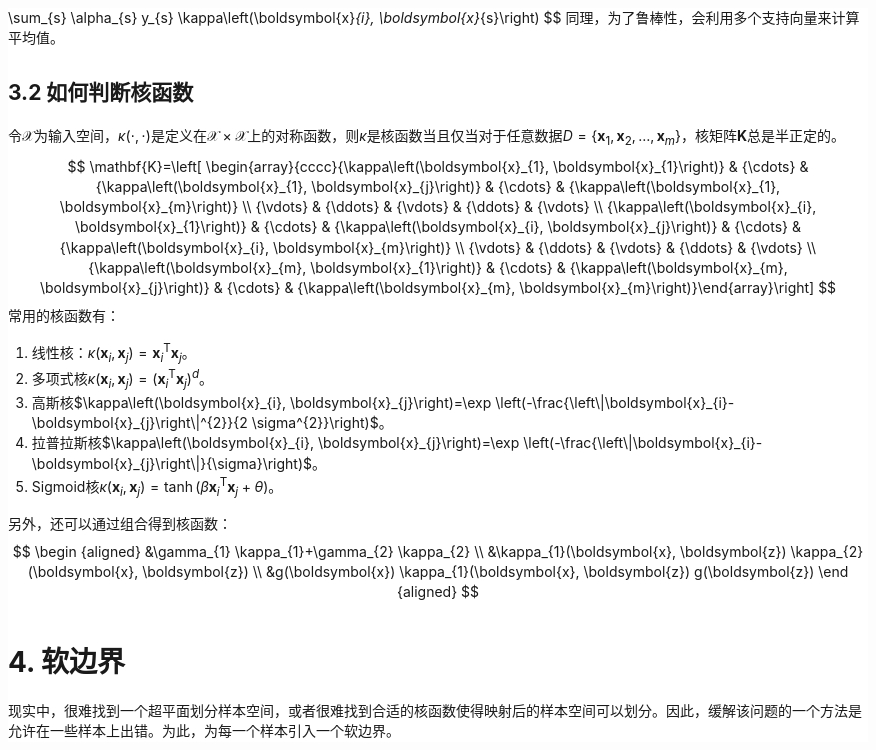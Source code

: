 \sum_{s} \alpha_{s} y_{s} \kappa\left(\boldsymbol{x}_{i}, \boldsymbol{x}_{s}\right)
$$
同理，为了鲁棒性，会利用多个支持向量来计算平均值。

## 3.2 如何判断核函数

令$\mathcal{X}$为输入空间，$\kappa(\cdot, \cdot)$是定义在$\mathcal{X} \times \mathcal{X}$上的对称函数，则$\kappa$是核函数当且仅当对于任意数据$D=\left\{\boldsymbol{x}_{1}, \boldsymbol{x}_{2}, \ldots, \boldsymbol{x}_{m}\right\}$，核矩阵$\mathbf{K}$总是半正定的。
$$
\mathbf{K}=\left[ \begin{array}{cccc}{\kappa\left(\boldsymbol{x}_{1}, \boldsymbol{x}_{1}\right)} & {\cdots} & {\kappa\left(\boldsymbol{x}_{1}, \boldsymbol{x}_{j}\right)} & {\cdots} & {\kappa\left(\boldsymbol{x}_{1}, \boldsymbol{x}_{m}\right)} \\ {\vdots} & {\ddots} & {\vdots} & {\ddots} & {\vdots} \\ {\kappa\left(\boldsymbol{x}_{i}, \boldsymbol{x}_{1}\right)} & {\cdots} & {\kappa\left(\boldsymbol{x}_{i}, \boldsymbol{x}_{j}\right)} & {\cdots} & {\kappa\left(\boldsymbol{x}_{i}, \boldsymbol{x}_{m}\right)} \\ {\vdots} & {\ddots} & {\vdots} & {\ddots} & {\vdots} \\ {\kappa\left(\boldsymbol{x}_{m}, \boldsymbol{x}_{1}\right)} & {\cdots} & {\kappa\left(\boldsymbol{x}_{m}, \boldsymbol{x}_{j}\right)} & {\cdots} & {\kappa\left(\boldsymbol{x}_{m}, \boldsymbol{x}_{m}\right)}\end{array}\right]
$$
常用的核函数有：

1. 线性核：$\kappa\left(\boldsymbol{x}_{i}, \boldsymbol{x}_{j}\right)=\boldsymbol{x}_{i}^{\mathrm{T}} \boldsymbol{x}_{j}$。
2. 多项式核$\kappa\left(\boldsymbol{x}_{i}, \boldsymbol{x}_{j}\right)=\left(\boldsymbol{x}_{i}^{\mathrm{T}} \boldsymbol{x}_{j}\right)^{d}$。
3. 高斯核$\kappa\left(\boldsymbol{x}_{i}, \boldsymbol{x}_{j}\right)=\exp \left(-\frac{\left\|\boldsymbol{x}_{i}-\boldsymbol{x}_{j}\right\|^{2}}{2 \sigma^{2}}\right)$。
4. 拉普拉斯核$\kappa\left(\boldsymbol{x}_{i}, \boldsymbol{x}_{j}\right)=\exp \left(-\frac{\left\|\boldsymbol{x}_{i}-\boldsymbol{x}_{j}\right\|}{\sigma}\right)$。
5. Sigmoid核$\kappa\left(\boldsymbol{x}_{i}, \boldsymbol{x}_{j}\right)=\tanh \left(\beta \boldsymbol{x}_{i}^{\mathrm{T}} \boldsymbol{x}_{j}+\theta\right)$。

另外，还可以通过组合得到核函数：
$$
\begin {aligned} &\gamma_{1} \kappa_{1}+\gamma_{2} \kappa_{2} \\
&\kappa_{1}(\boldsymbol{x}, \boldsymbol{z}) \kappa_{2}(\boldsymbol{x}, \boldsymbol{z}) \\
&g(\boldsymbol{x}) \kappa_{1}(\boldsymbol{x}, \boldsymbol{z}) g(\boldsymbol{z})
\end {aligned}
$$

# 4. 软边界

现实中，很难找到一个超平面划分样本空间，或者很难找到合适的核函数使得映射后的样本空间可以划分。因此，缓解该问题的一个方法是允许在一些样本上出错。为此，为每一个样本引入一个软边界。
